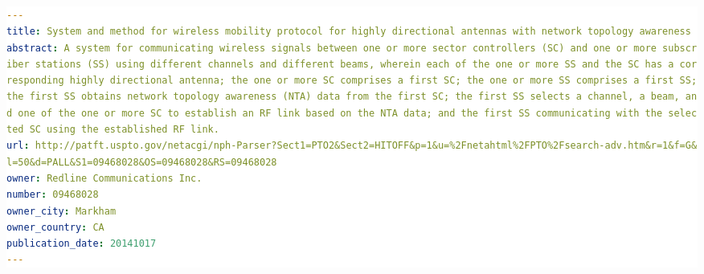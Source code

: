 ```yaml
---
title: System and method for wireless mobility protocol for highly directional antennas with network topology awareness
abstract: A system for communicating wireless signals between one or more sector controllers (SC) and one or more subscriber stations (SS) using different channels and different beams, wherein each of the one or more SS and the SC has a corresponding highly directional antenna; the one or more SC comprises a first SC; the one or more SS comprises a first SS; the first SS obtains network topology awareness (NTA) data from the first SC; the first SS selects a channel, a beam, and one of the one or more SC to establish an RF link based on the NTA data; and the first SS communicating with the selected SC using the established RF link.
url: http://patft.uspto.gov/netacgi/nph-Parser?Sect1=PTO2&Sect2=HITOFF&p=1&u=%2Fnetahtml%2FPTO%2Fsearch-adv.htm&r=1&f=G&l=50&d=PALL&S1=09468028&OS=09468028&RS=09468028
owner: Redline Communications Inc.
number: 09468028
owner_city: Markham
owner_country: CA
publication_date: 20141017
---
```

